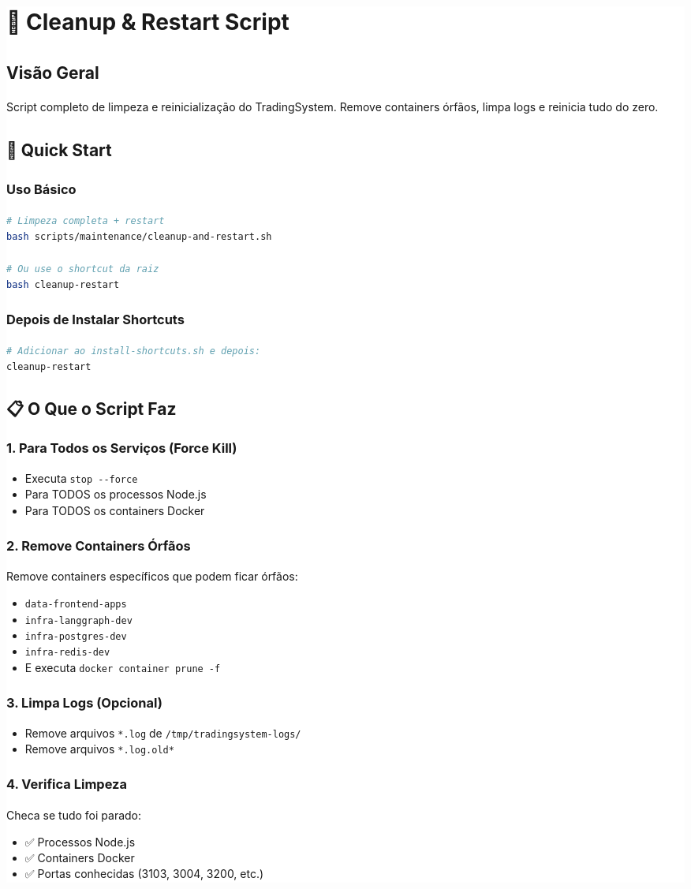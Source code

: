 # 🧹 Cleanup & Restart Script

## Visão Geral

Script completo de limpeza e reinicialização do TradingSystem. Remove containers órfãos, limpa logs e reinicia tudo do zero.

## 🚀 Quick Start

### Uso Básico

```bash
# Limpeza completa + restart
bash scripts/maintenance/cleanup-and-restart.sh

# Ou use o shortcut da raiz
bash cleanup-restart
```

### Depois de Instalar Shortcuts

```bash
# Adicionar ao install-shortcuts.sh e depois:
cleanup-restart
```

## 📋 O Que o Script Faz

### 1. Para Todos os Serviços (Force Kill)
- Executa `stop --force`
- Para TODOS os processos Node.js
- Para TODOS os containers Docker

### 2. Remove Containers Órfãos
Remove containers específicos que podem ficar órfãos:
- `data-frontend-apps`
- `infra-langgraph-dev`
- `infra-postgres-dev`
- `infra-redis-dev`
- E executa `docker container prune -f`

### 3. Limpa Logs (Opcional)
- Remove arquivos `*.log` de `/tmp/tradingsystem-logs/`
- Remove arquivos `*.log.old*`

### 4. Verifica Limpeza
Checa se tudo foi parado:
- ✅ Processos Node.js
- ✅ Containers Docker
- ✅ Portas conhecidas (3103, 3004, 3200, etc.)
